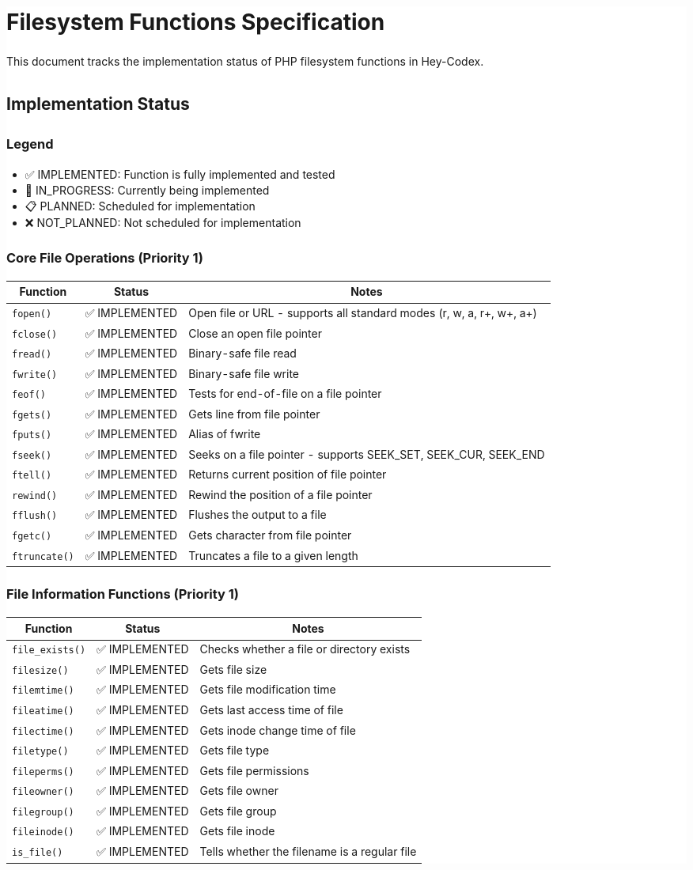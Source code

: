 # Filesystem Functions Specification

This document tracks the implementation status of PHP filesystem functions in Hey-Codex.

## Implementation Status

### Legend
- ✅ IMPLEMENTED: Function is fully implemented and tested
- 🔄 IN_PROGRESS: Currently being implemented
- 📋 PLANNED: Scheduled for implementation
- ❌ NOT_PLANNED: Not scheduled for implementation

### Core File Operations (Priority 1)

| Function | Status | Notes |
|----------|--------|-------|
| `fopen()` | ✅ IMPLEMENTED | Open file or URL - supports all standard modes (r, w, a, r+, w+, a+) |
| `fclose()` | ✅ IMPLEMENTED | Close an open file pointer |
| `fread()` | ✅ IMPLEMENTED | Binary-safe file read |
| `fwrite()` | ✅ IMPLEMENTED | Binary-safe file write |
| `feof()` | ✅ IMPLEMENTED | Tests for end-of-file on a file pointer |
| `fgets()` | ✅ IMPLEMENTED | Gets line from file pointer |
| `fputs()` | ✅ IMPLEMENTED | Alias of fwrite |
| `fseek()` | ✅ IMPLEMENTED | Seeks on a file pointer - supports SEEK_SET, SEEK_CUR, SEEK_END |
| `ftell()` | ✅ IMPLEMENTED | Returns current position of file pointer |
| `rewind()` | ✅ IMPLEMENTED | Rewind the position of a file pointer |
| `fflush()` | ✅ IMPLEMENTED | Flushes the output to a file |
| `fgetc()` | ✅ IMPLEMENTED | Gets character from file pointer |
| `ftruncate()` | ✅ IMPLEMENTED | Truncates a file to a given length |

### File Information Functions (Priority 1)

| Function | Status | Notes |
|----------|--------|-------|
| `file_exists()` | ✅ IMPLEMENTED | Checks whether a file or directory exists |
| `filesize()` | ✅ IMPLEMENTED | Gets file size |
| `filemtime()` | ✅ IMPLEMENTED | Gets file modification time |
| `fileatime()` | ✅ IMPLEMENTED | Gets last access time of file |
| `filectime()` | ✅ IMPLEMENTED | Gets inode change time of file |
| `filetype()` | ✅ IMPLEMENTED | Gets file type |
| `fileperms()` | ✅ IMPLEMENTED | Gets file permissions |
| `fileowner()` | ✅ IMPLEMENTED | Gets file owner |
| `filegroup()` | ✅ IMPLEMENTED | Gets file group |
| `fileinode()` | ✅ IMPLEMENTED | Gets file inode |
| `is_file()` | ✅ IMPLEMENTED | Tells whether the filename is a regular file |